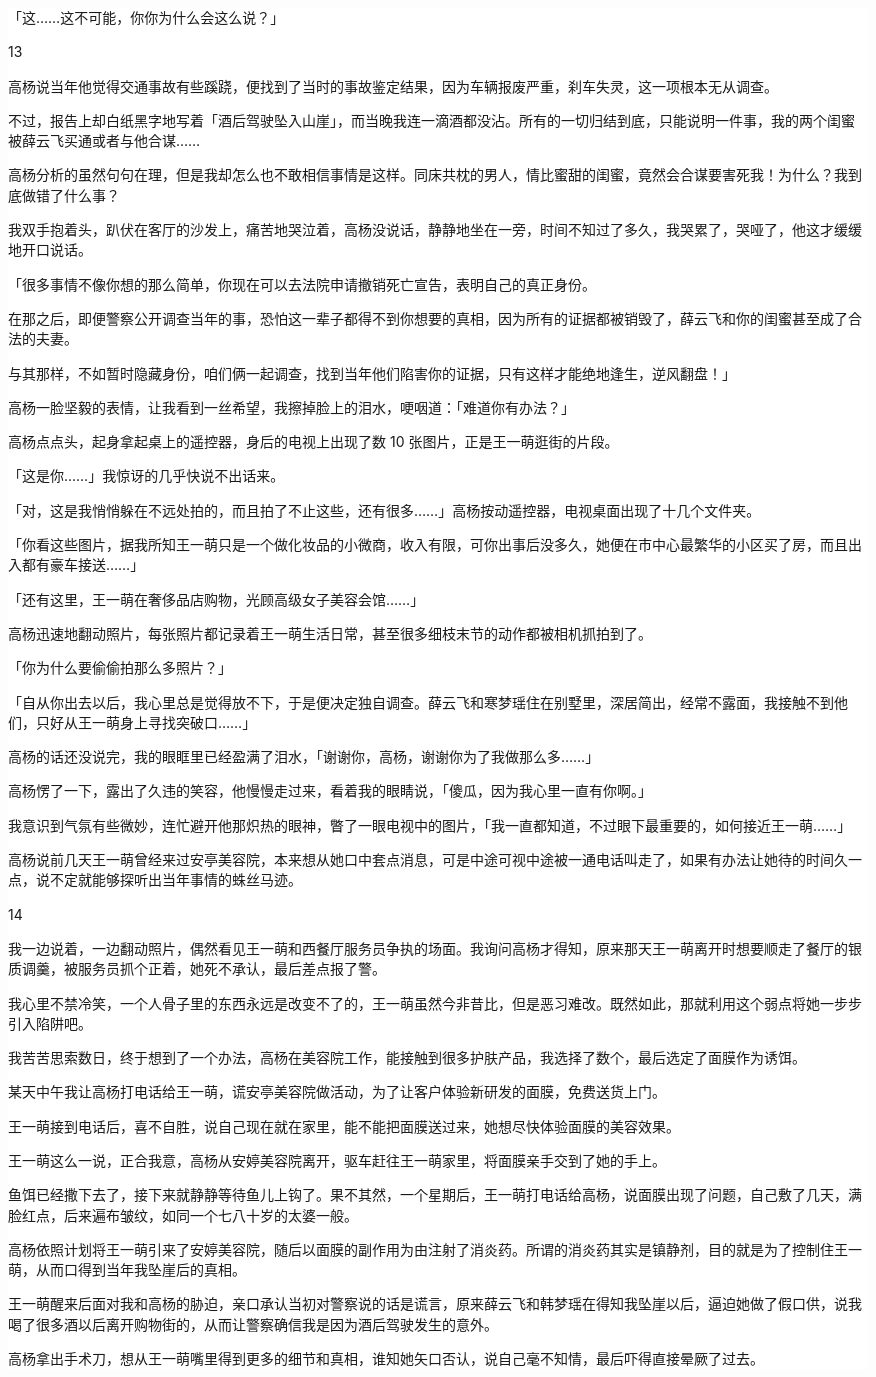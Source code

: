 「这……这不可能，你你为什么会这么说？」

13

高杨说当年他觉得交通事故有些蹊跷，便找到了当时的事故鉴定结果，因为车辆报废严重，刹车失灵，这一项根本无从调查。

不过，报告上却白纸黑字地写着「酒后驾驶坠入山崖」，而当晚我连一滴酒都没沾。所有的一切归结到底，只能说明一件事，我的两个闺蜜被薛云飞买通或者与他合谋……

高杨分析的虽然句句在理，但是我却怎么也不敢相信事情是这样。同床共枕的男人，情比蜜甜的闺蜜，竟然会合谋要害死我！为什么？我到底做错了什么事？

我双手抱着头，趴伏在客厅的沙发上，痛苦地哭泣着，高杨没说话，静静地坐在一旁，时间不知过了多久，我哭累了，哭哑了，他这才缓缓地开口说话。

「很多事情不像你想的那么简单，你现在可以去法院申请撤销死亡宣告，表明自己的真正身份。

在那之后，即便警察公开调查当年的事，恐怕这一辈子都得不到你想要的真相，因为所有的证据都被销毁了，薛云飞和你的闺蜜甚至成了合法的夫妻。

与其那样，不如暂时隐藏身份，咱们俩一起调查，找到当年他们陷害你的证据，只有这样才能绝地逢生，逆风翻盘！」

高杨一脸坚毅的表情，让我看到一丝希望，我擦掉脸上的泪水，哽咽道：「难道你有办法？」

高杨点点头，起身拿起桌上的遥控器，身后的电视上出现了数 10 张图片，正是王一萌逛街的片段。

「这是你……」我惊讶的几乎快说不出话来。

「对，这是我悄悄躲在不远处拍的，而且拍了不止这些，还有很多……」高杨按动遥控器，电视桌面出现了十几个文件夹。

「你看这些图片，据我所知王一萌只是一个做化妆品的小微商，收入有限，可你出事后没多久，她便在市中心最繁华的小区买了房，而且出入都有豪车接送……」

「还有这里，王一萌在奢侈品店购物，光顾高级女子美容会馆……」

高杨迅速地翻动照片，每张照片都记录着王一萌生活日常，甚至很多细枝末节的动作都被相机抓拍到了。

「你为什么要偷偷拍那么多照片？」

「自从你出去以后，我心里总是觉得放不下，于是便决定独自调查。薛云飞和寒梦瑶住在别墅里，深居简出，经常不露面，我接触不到他们，只好从王一萌身上寻找突破口……」

高杨的话还没说完，我的眼眶里已经盈满了泪水，「谢谢你，高杨，谢谢你为了我做那么多……」

高杨愣了一下，露出了久违的笑容，他慢慢走过来，看着我的眼睛说，「傻瓜，因为我心里一直有你啊。」

我意识到气氛有些微妙，连忙避开他那炽热的眼神，瞥了一眼电视中的图片，「我一直都知道，不过眼下最重要的，如何接近王一萌……」

高杨说前几天王一萌曾经来过安亭美容院，本来想从她口中套点消息，可是中途可视中途被一通电话叫走了，如果有办法让她待的时间久一点，说不定就能够探听出当年事情的蛛丝马迹。

14

我一边说着，一边翻动照片，偶然看见王一萌和西餐厅服务员争执的场面。我询问高杨才得知，原来那天王一萌离开时想要顺走了餐厅的银质调羹，被服务员抓个正着，她死不承认，最后差点报了警。

我心里不禁冷笑，一个人骨子里的东西永远是改变不了的，王一萌虽然今非昔比，但是恶习难改。既然如此，那就利用这个弱点将她一步步引入陷阱吧。

我苦苦思索数日，终于想到了一个办法，高杨在美容院工作，能接触到很多护肤产品，我选择了数个，最后选定了面膜作为诱饵。

某天中午我让高杨打电话给王一萌，谎安亭美容院做活动，为了让客户体验新研发的面膜，免费送货上门。

王一萌接到电话后，喜不自胜，说自己现在就在家里，能不能把面膜送过来，她想尽快体验面膜的美容效果。

王一萌这么一说，正合我意，高杨从安婷美容院离开，驱车赶往王一萌家里，将面膜亲手交到了她的手上。

鱼饵已经撒下去了，接下来就静静等待鱼儿上钩了。果不其然，一个星期后，王一萌打电话给高杨，说面膜出现了问题，自己敷了几天，满脸红点，后来遍布皱纹，如同一个七八十岁的太婆一般。

高杨依照计划将王一萌引来了安婷美容院，随后以面膜的副作用为由注射了消炎药。所谓的消炎药其实是镇静剂，目的就是为了控制住王一萌，从而口得到当年我坠崖后的真相。

王一萌醒来后面对我和高杨的胁迫，亲口承认当初对警察说的话是谎言，原来薛云飞和韩梦瑶在得知我坠崖以后，逼迫她做了假口供，说我喝了很多酒以后离开购物街的，从而让警察确信我是因为酒后驾驶发生的意外。

高杨拿出手术刀，想从王一萌嘴里得到更多的细节和真相，谁知她矢口否认，说自己毫不知情，最后吓得直接晕厥了过去。
